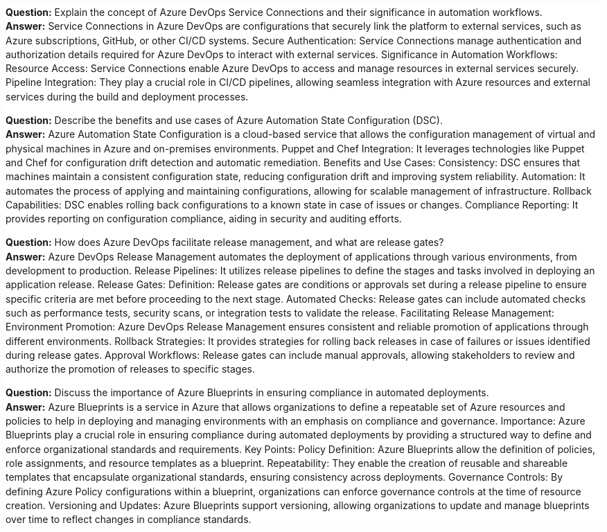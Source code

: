 **Question:** Explain the concept of Azure DevOps Service Connections and their significance in automation workflows.<br>
**Answer:** Service Connections in Azure DevOps are configurations that securely link the platform to external services, such as Azure subscriptions, GitHub, or other CI/CD systems.
Secure Authentication: Service Connections manage authentication and authorization details required for Azure DevOps to interact with external services.
Significance in Automation Workflows:
Resource Access: Service Connections enable Azure DevOps to access and manage resources in external services securely.
Pipeline Integration: They play a crucial role in CI/CD pipelines, allowing seamless integration with Azure resources and external services during the build and deployment processes.
<br>

**Question:** Describe the benefits and use cases of Azure Automation State Configuration (DSC).<br>
**Answer:** Azure Automation State Configuration is a cloud-based service that allows the configuration management of virtual and physical machines in Azure and on-premises environments.
Puppet and Chef Integration: It leverages technologies like Puppet and Chef for configuration drift detection and automatic remediation.
Benefits and Use Cases:
Consistency: DSC ensures that machines maintain a consistent configuration state, reducing configuration drift and improving system reliability.
Automation: It automates the process of applying and maintaining configurations, allowing for scalable management of infrastructure.
Rollback Capabilities: DSC enables rolling back configurations to a known state in case of issues or changes.
Compliance Reporting: It provides reporting on configuration compliance, aiding in security and auditing efforts.
<br>

**Question:** How does Azure DevOps facilitate release management, and what are release gates?<br>
**Answer:** Azure DevOps Release Management automates the deployment of applications through various environments, from development to production.
Release Pipelines: It utilizes release pipelines to define the stages and tasks involved in deploying an application release.
Release Gates:
Definition: Release gates are conditions or approvals set during a release pipeline to ensure specific criteria are met before proceeding to the next stage.
Automated Checks: Release gates can include automated checks such as performance tests, security scans, or integration tests to validate the release.
Facilitating Release Management:
Environment Promotion: Azure DevOps Release Management ensures consistent and reliable promotion of applications through different environments.
Rollback Strategies: It provides strategies for rolling back releases in case of failures or issues identified during release gates.
Approval Workflows: Release gates can include manual approvals, allowing stakeholders to review and authorize the promotion of releases to specific stages.
<br>

**Question:** Discuss the importance of Azure Blueprints in ensuring compliance in automated deployments.<br>
**Answer:** Azure Blueprints is a service in Azure that allows organizations to define a repeatable set of Azure resources and policies to help in deploying and managing environments with an emphasis on compliance and governance.
Importance: Azure Blueprints play a crucial role in ensuring compliance during automated deployments by providing a structured way to define and enforce organizational standards and requirements.
Key Points:
Policy Definition: Azure Blueprints allow the definition of policies, role assignments, and resource templates as a blueprint.
Repeatability: They enable the creation of reusable and shareable templates that encapsulate organizational standards, ensuring consistency across deployments.
Governance Controls: By defining Azure Policy configurations within a blueprint, organizations can enforce governance controls at the time of resource creation.
Versioning and Updates: Azure Blueprints support versioning, allowing organizations to update and manage blueprints over time to reflect changes in compliance standards.